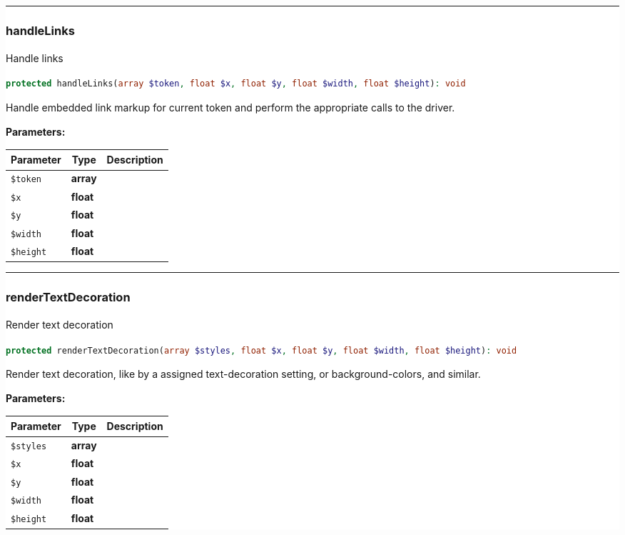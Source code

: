 


***

### handleLinks

Handle links

```php
protected handleLinks(array $token, float $x, float $y, float $width, float $height): void
```

Handle embedded link markup for current token and perform the
appropriate calls to the driver.






**Parameters:**

| Parameter | Type | Description |
|-----------|------|-------------|
| `$token` | **array** |  |
| `$x` | **float** |  |
| `$y` | **float** |  |
| `$width` | **float** |  |
| `$height` | **float** |  |




***

### renderTextDecoration

Render text decoration

```php
protected renderTextDecoration(array $styles, float $x, float $y, float $width, float $height): void
```

Render text decoration, like by a assigned text-decoration setting, or
background-colors, and similar.






**Parameters:**

| Parameter | Type | Description |
|-----------|------|-------------|
| `$styles` | **array** |  |
| `$x` | **float** |  |
| `$y` | **float** |  |
| `$width` | **float** |  |
| `$height` | **float** |  |
